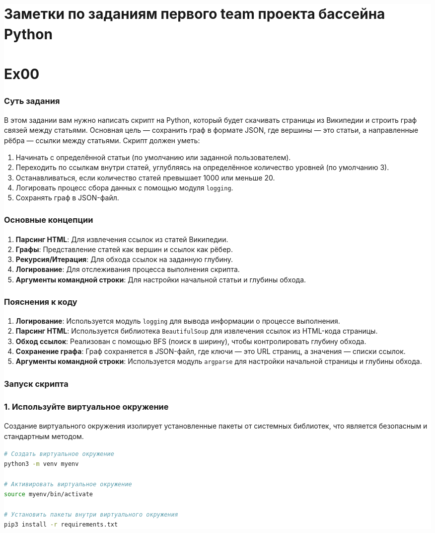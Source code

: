# Заметки по заданиям первого team проекта бассейна Python

# Ex00

### Суть задания

В этом задании вам нужно написать скрипт на Python, который будет скачивать страницы из Википедии и строить граф связей между статьями. Основная цель — сохранить граф в формате JSON, где вершины — это статьи, а направленные рёбра — ссылки между статьями. Скрипт должен уметь:

1. Начинать с определённой статьи (по умолчанию или заданной пользователем).
2. Переходить по ссылкам внутри статей, углубляясь на определённое количество уровней (по умолчанию 3).
3. Останавливаться, если количество статей превышает 1000 или меньше 20.
4. Логировать процесс сбора данных с помощью модуля `logging`.
5. Сохранять граф в JSON-файл.

### Основные концепции

1. **Парсинг HTML**: Для извлечения ссылок из статей Википедии.
2. **Графы**: Представление статей как вершин и ссылок как рёбер.
3. **Рекурсия/Итерация**: Для обхода ссылок на заданную глубину.
4. **Логирование**: Для отслеживания процесса выполнения скрипта.
5. **Аргументы командной строки**: Для настройки начальной статьи и глубины обхода.

### Пояснения к коду

1. **Логирование**: Используется модуль `logging` для вывода информации о процессе выполнения.
2. **Парсинг HTML**: Используется библиотека `BeautifulSoup` для извлечения ссылок из HTML-кода страницы.
3. **Обход ссылок**: Реализован с помощью BFS (поиск в ширину), чтобы контролировать глубину обхода.
4. **Сохранение графа**: Граф сохраняется в JSON-файл, где ключи — это URL страниц, а значения — списки ссылок.
5. **Аргументы командной строки**: Используется модуль `argparse` для настройки начальной страницы и глубины обхода.

### Запуск скрипта

### 1. **Используйте виртуальное окружение**

Создание виртуального окружения изолирует установленные пакеты от системных библиотек, что является безопасным и стандартным методом.

```bash
# Создать виртуальное окружение
python3 -m venv myenv

# Активировать виртуальное окружение
source myenv/bin/activate

# Установить пакеты внутри виртуального окружения
pip3 install -r requirements.txt
```
